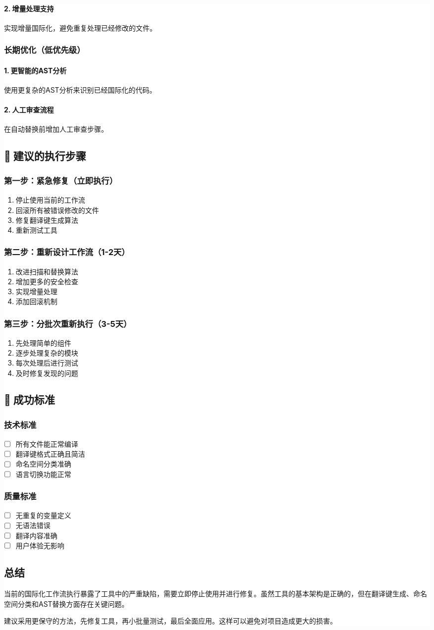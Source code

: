 #### 2. **增量处理支持**
实现增量国际化，避免重复处理已经修改的文件。

### 长期优化（低优先级）

#### 1. **更智能的AST分析**
使用更复杂的AST分析来识别已经国际化的代码。

#### 2. **人工审查流程**
在自动替换前增加人工审查步骤。

## 📝 建议的执行步骤

### 第一步：紧急修复（立即执行）
1. 停止使用当前的工作流
2. 回滚所有被错误修改的文件
3. 修复翻译键生成算法
4. 重新测试工具

### 第二步：重新设计工作流（1-2天）
1. 改进扫描和替换算法
2. 增加更多的安全检查
3. 实现增量处理
4. 添加回滚机制

### 第三步：分批次重新执行（3-5天）
1. 先处理简单的组件
2. 逐步处理复杂的模块
3. 每次处理后进行测试
4. 及时修复发现的问题

## 🎯 成功标准

### 技术标准
- [ ] 所有文件能正常编译
- [ ] 翻译键格式正确且简洁
- [ ] 命名空间分类准确
- [ ] 语言切换功能正常

### 质量标准
- [ ] 无重复的变量定义
- [ ] 无语法错误
- [ ] 翻译内容准确
- [ ] 用户体验无影响

## 总结

当前的国际化工作流执行暴露了工具中的严重缺陷，需要立即停止使用并进行修复。虽然工具的基本架构是正确的，但在翻译键生成、命名空间分类和AST替换方面存在关键问题。

建议采用更保守的方法，先修复工具，再小批量测试，最后全面应用。这样可以避免对项目造成更大的损害。
